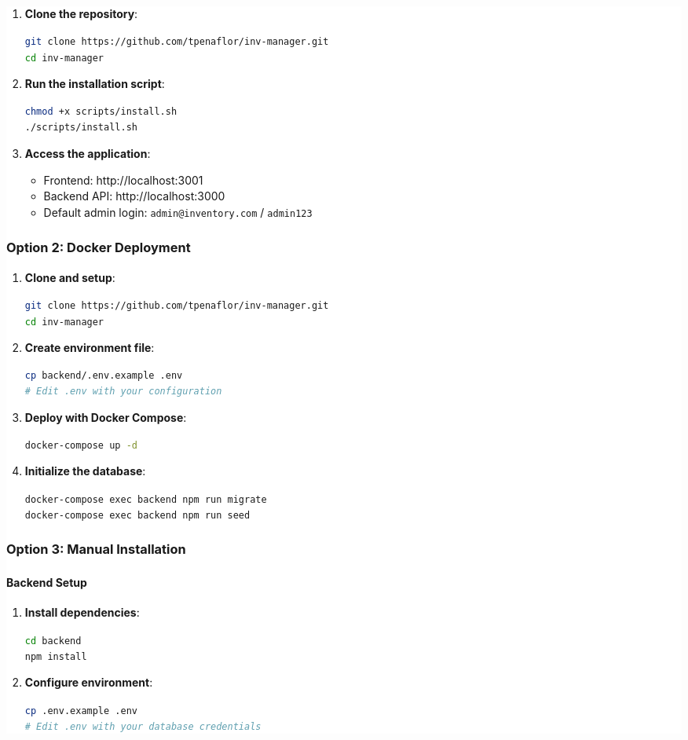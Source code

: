 1. **Clone the repository**:
   ```bash
   git clone https://github.com/tpenaflor/inv-manager.git
   cd inv-manager
   ```

2. **Run the installation script**:
   ```bash
   chmod +x scripts/install.sh
   ./scripts/install.sh
   ```

3. **Access the application**:
   - Frontend: http://localhost:3001
   - Backend API: http://localhost:3000
   - Default admin login: `admin@inventory.com` / `admin123`

### Option 2: Docker Deployment

1. **Clone and setup**:
   ```bash
   git clone https://github.com/tpenaflor/inv-manager.git
   cd inv-manager
   ```

2. **Create environment file**:
   ```bash
   cp backend/.env.example .env
   # Edit .env with your configuration
   ```

3. **Deploy with Docker Compose**:
   ```bash
   docker-compose up -d
   ```

4. **Initialize the database**:
   ```bash
   docker-compose exec backend npm run migrate
   docker-compose exec backend npm run seed
   ```

### Option 3: Manual Installation

#### Backend Setup

1. **Install dependencies**:
   ```bash
   cd backend
   npm install
   ```

2. **Configure environment**:
   ```bash
   cp .env.example .env
   # Edit .env with your database credentials
   ```
